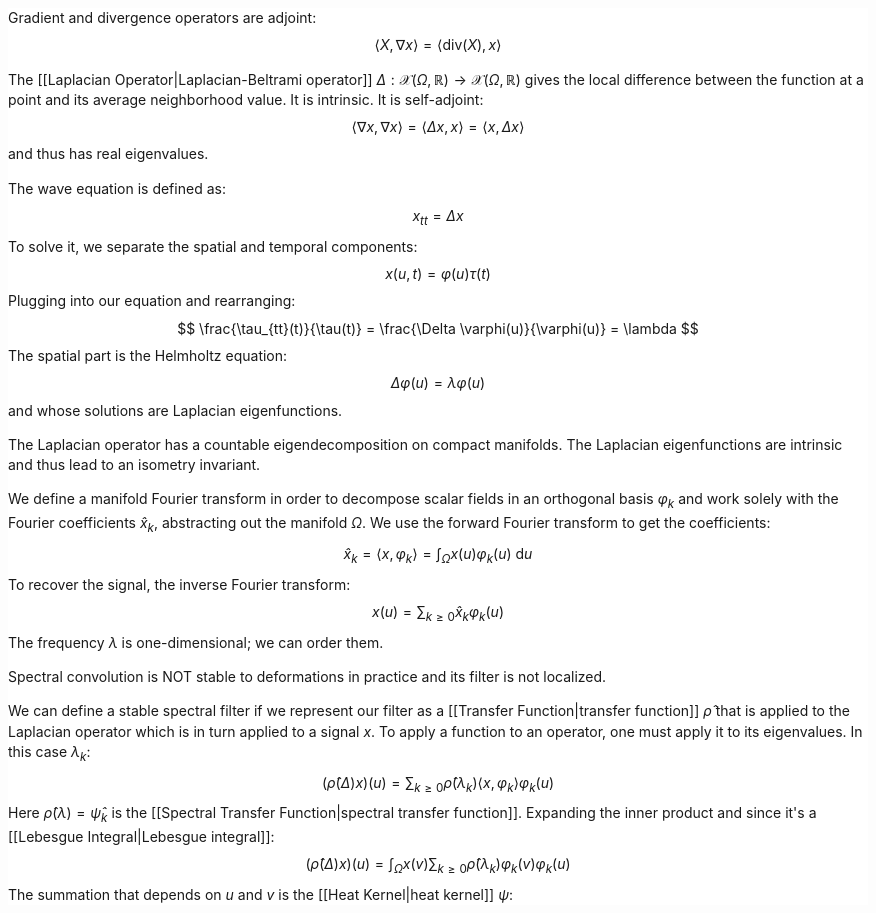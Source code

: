 Gradient and divergence operators are adjoint:
$$
\langle X, \nabla x\rangle = \langle \text{div}(X),x\rangle
$$

The [[Laplacian Operator|Laplacian-Beltrami operator]] $\Delta:\mathcal{X}(\Omega, \mathbb{R})\rightarrow\mathcal{X}(\Omega, \mathbb{R})$ gives the local difference between the function at a point and its average neighborhood value. It is intrinsic.
It is self-adjoint:
$$
\langle \nabla x, \nabla x\rangle = \langle \Delta x, x\rangle = \langle x, \Delta x\rangle
$$
and thus has real eigenvalues.

The wave equation is defined as:
$$
x_{tt} = \Delta x
$$
To solve it, we separate the spatial and temporal components:
$$
x(u,t) = \varphi(u)\tau(t)
$$
Plugging into our equation and rearranging:
$$
\frac{\tau_{tt}(t)}{\tau(t)} = \frac{\Delta \varphi(u)}{\varphi(u)} = \lambda
$$
The spatial part is the Helmholtz equation:
$$
\Delta \varphi(u) = \lambda\varphi(u)
$$
and whose solutions are Laplacian eigenfunctions.

The Laplacian operator has a countable eigendecomposition on compact manifolds. The Laplacian eigenfunctions are intrinsic and thus lead to an isometry invariant.

We define a manifold Fourier transform in order to decompose scalar fields in an orthogonal basis $\varphi_k$ and work solely with the Fourier coefficients $\hat{x}_k$, abstracting out the manifold $\Omega$.
We use the forward Fourier transform to get the coefficients:
$$
\hat{x}_k = \langle x, \varphi_k\rangle = \int_\Omega x(u)\varphi_k(u)\text{ d}u
$$
To recover the signal, the inverse Fourier transform:
$$
x(u)=\sum_{k\geq 0} \hat{x}_k\varphi_k(u)
$$
The frequency $\lambda$ is one-dimensional; we can order them.

Spectral convolution is NOT stable to deformations in practice and its filter is not localized.

We can define a stable spectral filter if we represent our filter as a [[Transfer Function|transfer function]] $\hat{\rho}$ that is applied to the Laplacian operator which is in turn applied to a signal $x$. To apply a function to an operator, one must apply it to its eigenvalues. In this case $\lambda_k$:
$$
(\hat{\rho}(\Delta)x)(u) =\sum_{k\geq 0}\hat{\rho}(\lambda_k)\langle x, \varphi_k\rangle\varphi_k(u)
$$
Here $\hat{\rho}(\lambda) = \hat{\psi}_k$ is the [[Spectral Transfer Function|spectral transfer function]].
Expanding the inner product and since it's a [[Lebesgue Integral|Lebesgue integral]]:
$$
(\hat{\rho}(\Delta)x)(u)=\int_{\Omega}x(v)\sum_{k\geq 0}\hat{\rho}(\lambda_k)\varphi_k(v)\varphi_k(u)
$$
The summation that depends on $u$ and $v$ is the [[Heat Kernel|heat kernel]] $\psi$: